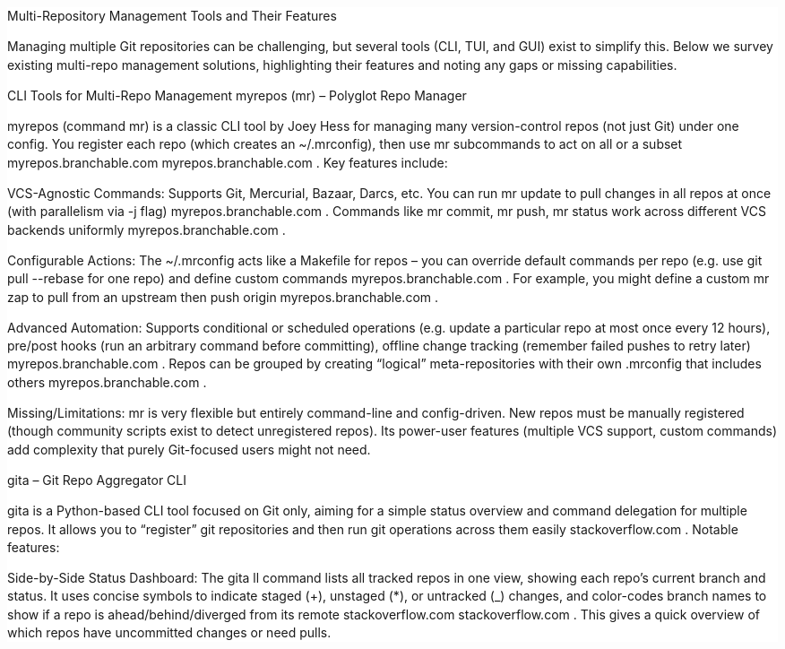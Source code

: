Multi-Repository Management Tools and Their Features

Managing multiple Git repositories can be challenging, but several tools (CLI, TUI, and GUI) exist to simplify this. Below we survey existing multi-repo management solutions, highlighting their features and noting any gaps or missing capabilities.

CLI Tools for Multi-Repo Management
myrepos (mr) – Polyglot Repo Manager

myrepos (command mr) is a classic CLI tool by Joey Hess for managing many version-control repos (not just Git) under one config. You register each repo (which creates an ~/.mrconfig), then use mr subcommands to act on all or a subset
myrepos.branchable.com
myrepos.branchable.com
. Key features include:

VCS-Agnostic Commands: Supports Git, Mercurial, Bazaar, Darcs, etc. You can run mr update to pull changes in all repos at once (with parallelism via -j flag)
myrepos.branchable.com
. Commands like mr commit, mr push, mr status work across different VCS backends uniformly
myrepos.branchable.com
.

Configurable Actions: The ~/.mrconfig acts like a Makefile for repos – you can override default commands per repo (e.g. use git pull --rebase for one repo) and define custom commands
myrepos.branchable.com
. For example, you might define a custom mr zap to pull from an upstream then push origin
myrepos.branchable.com
.

Advanced Automation: Supports conditional or scheduled operations (e.g. update a particular repo at most once every 12 hours), pre/post hooks (run an arbitrary command before committing), offline change tracking (remember failed pushes to retry later)
myrepos.branchable.com
. Repos can be grouped by creating “logical” meta-repositories with their own .mrconfig that includes others
myrepos.branchable.com
.

Missing/Limitations: mr is very flexible but entirely command-line and config-driven. New repos must be manually registered (though community scripts exist to detect unregistered repos). Its power-user features (multiple VCS support, custom commands) add complexity that purely Git-focused users might not need.

gita – Git Repo Aggregator CLI

gita is a Python-based CLI tool focused on Git only, aiming for a simple status overview and command delegation for multiple repos. It allows you to “register” git repositories and then run git operations across them easily
stackoverflow.com
. Notable features:

Side-by-Side Status Dashboard: The gita ll command lists all tracked repos in one view, showing each repo’s current branch and status. It uses concise symbols to indicate staged (+), unstaged (*), or untracked (_) changes, and color-codes branch names to show if a repo is ahead/behind/diverged from its remote
stackoverflow.com
stackoverflow.com
. This gives a quick overview of which repos have uncommitted changes or need pulls.
